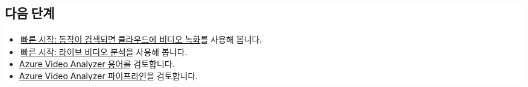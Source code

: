 ## <a name="next-steps"></a>다음 단계

-  [빠른 시작: 동작이 검색되면 클라우드에 비디오 녹화](../../azure-video-analyzer/video-analyzer-docs/detect-motion-record-video-clips-cloud.md)를 사용해 봅니다. 
-  [빠른 시작: 라이브 비디오 분석](../../azure-video-analyzer/video-analyzer-docs/analyze-live-video-use-your-model-http.md)을 사용해 봅니다. 
- [Azure Video Analyzer 용어](../../azure-video-analyzer/video-analyzer-docs/terminology.md)를 검토합니다. 
- [Azure Video Analyzer 파이프라인](../../azure-video-analyzer/video-analyzer-docs/pipeline.md)을 검토합니다. 